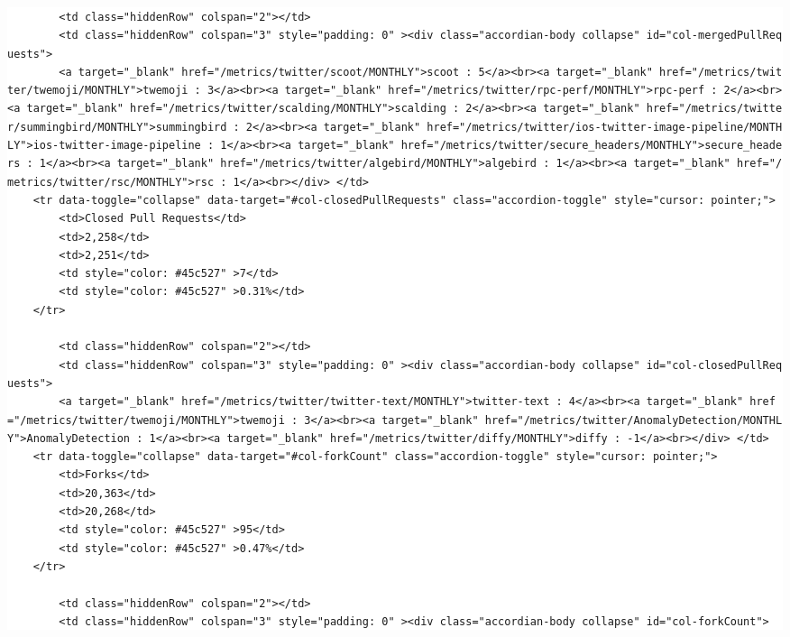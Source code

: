            <td class="hiddenRow" colspan="2"></td>
            <td class="hiddenRow" colspan="3" style="padding: 0" ><div class="accordian-body collapse" id="col-mergedPullRequests">
            <a target="_blank" href="/metrics/twitter/scoot/MONTHLY">scoot : 5</a><br><a target="_blank" href="/metrics/twitter/twemoji/MONTHLY">twemoji : 3</a><br><a target="_blank" href="/metrics/twitter/rpc-perf/MONTHLY">rpc-perf : 2</a><br><a target="_blank" href="/metrics/twitter/scalding/MONTHLY">scalding : 2</a><br><a target="_blank" href="/metrics/twitter/summingbird/MONTHLY">summingbird : 2</a><br><a target="_blank" href="/metrics/twitter/ios-twitter-image-pipeline/MONTHLY">ios-twitter-image-pipeline : 1</a><br><a target="_blank" href="/metrics/twitter/secure_headers/MONTHLY">secure_headers : 1</a><br><a target="_blank" href="/metrics/twitter/algebird/MONTHLY">algebird : 1</a><br><a target="_blank" href="/metrics/twitter/rsc/MONTHLY">rsc : 1</a><br></div> </td>
        <tr data-toggle="collapse" data-target="#col-closedPullRequests" class="accordion-toggle" style="cursor: pointer;">
            <td>Closed Pull Requests</td>
            <td>2,258</td>
            <td>2,251</td>
            <td style="color: #45c527" >7</td>
            <td style="color: #45c527" >0.31%</td>
        </tr>
        
            <td class="hiddenRow" colspan="2"></td>
            <td class="hiddenRow" colspan="3" style="padding: 0" ><div class="accordian-body collapse" id="col-closedPullRequests">
            <a target="_blank" href="/metrics/twitter/twitter-text/MONTHLY">twitter-text : 4</a><br><a target="_blank" href="/metrics/twitter/twemoji/MONTHLY">twemoji : 3</a><br><a target="_blank" href="/metrics/twitter/AnomalyDetection/MONTHLY">AnomalyDetection : 1</a><br><a target="_blank" href="/metrics/twitter/diffy/MONTHLY">diffy : -1</a><br></div> </td>
        <tr data-toggle="collapse" data-target="#col-forkCount" class="accordion-toggle" style="cursor: pointer;">
            <td>Forks</td>
            <td>20,363</td>
            <td>20,268</td>
            <td style="color: #45c527" >95</td>
            <td style="color: #45c527" >0.47%</td>
        </tr>
        
            <td class="hiddenRow" colspan="2"></td>
            <td class="hiddenRow" colspan="3" style="padding: 0" ><div class="accordian-body collapse" id="col-forkCount">
